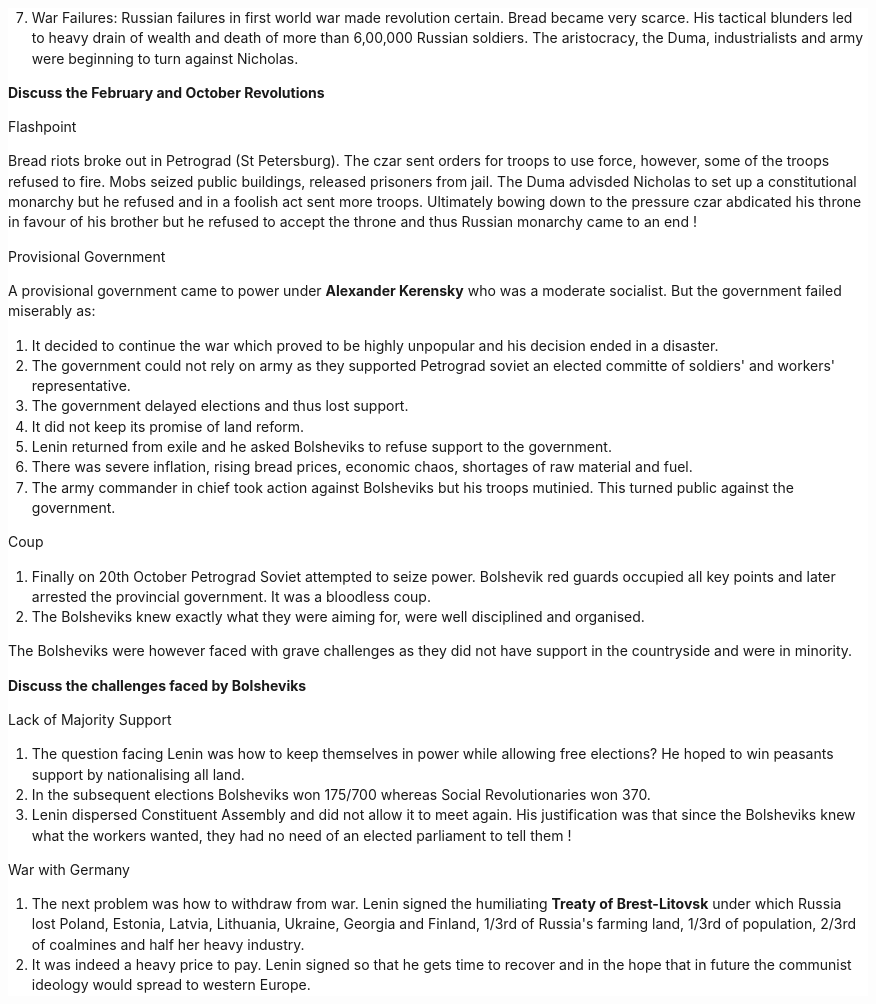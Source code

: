 7. War Failures: Russian failures in first world war made revolution certain. Bread became very scarce. His tactical blunders led to heavy drain of wealth and death of more than 6,00,000 Russian soldiers. The aristocracy, the Duma, industrialists and army were beginning to turn against Nicholas.

**Discuss the February and October Revolutions**

Flashpoint

Bread riots broke out in Petrograd (St Petersburg). The czar sent orders for troops to use force, however, some of the troops refused to fire. Mobs seized public buildings, released prisoners from jail. The Duma advisded Nicholas to set up a constitutional monarchy but he refused and in a foolish act sent more troops. Ultimately bowing down to the pressure czar abdicated his throne in favour of his brother but he refused to accept the throne and thus Russian monarchy came to an end !

  

Provisional Government 

A provisional government came to power under **Alexander Kerensky** who was a moderate socialist. But the government failed miserably as:

1. It decided to continue the war which proved to be highly unpopular and his decision ended in a disaster.
2. The government could not rely on army as they supported Petrograd soviet an elected committe of soldiers' and workers' representative.
3. The government delayed elections and thus lost support.
4. It did not keep its promise of land reform.
5. Lenin returned from exile and he asked Bolsheviks to refuse support to the government.
6. There was severe inflation, rising bread prices, economic chaos, shortages of raw material and fuel.
7. The army commander in chief took action against Bolsheviks but his troops mutinied. This turned public against the government.

Coup

1. Finally on 20th October Petrograd Soviet attempted to seize power. Bolshevik red guards occupied all key points and later arrested the provincial government. It was a bloodless coup. 
2. The Bolsheviks knew exactly what they were aiming for, were well disciplined and organised.

The Bolsheviks were however faced with grave challenges as they did not have support in the countryside and were in minority.

  

**Discuss the challenges faced by Bolsheviks**

Lack of Majority Support

1. The question facing Lenin was how to keep themselves in power while allowing free elections? He hoped to win peasants support by nationalising all land. 
2. In the subsequent elections Bolsheviks won 175/700 whereas Social Revolutionaries won 370.
3. Lenin dispersed Constituent Assembly and did not allow it to meet again. His justification was that since the Bolsheviks knew what the workers wanted, they had no need of an elected parliament to tell them !

War with Germany

1. The next problem was how to withdraw from war. Lenin signed the humiliating **Treaty of Brest-Litovsk** under which Russia lost Poland, Estonia, Latvia, Lithuania, Ukraine, Georgia and Finland, 1/3rd of Russia's farming land, 1/3rd of population, 2/3rd of coalmines and half her heavy industry. 
2. It was indeed a heavy price to pay. Lenin signed so that he gets time to recover and in the hope that in future the communist ideology would spread to western Europe.
